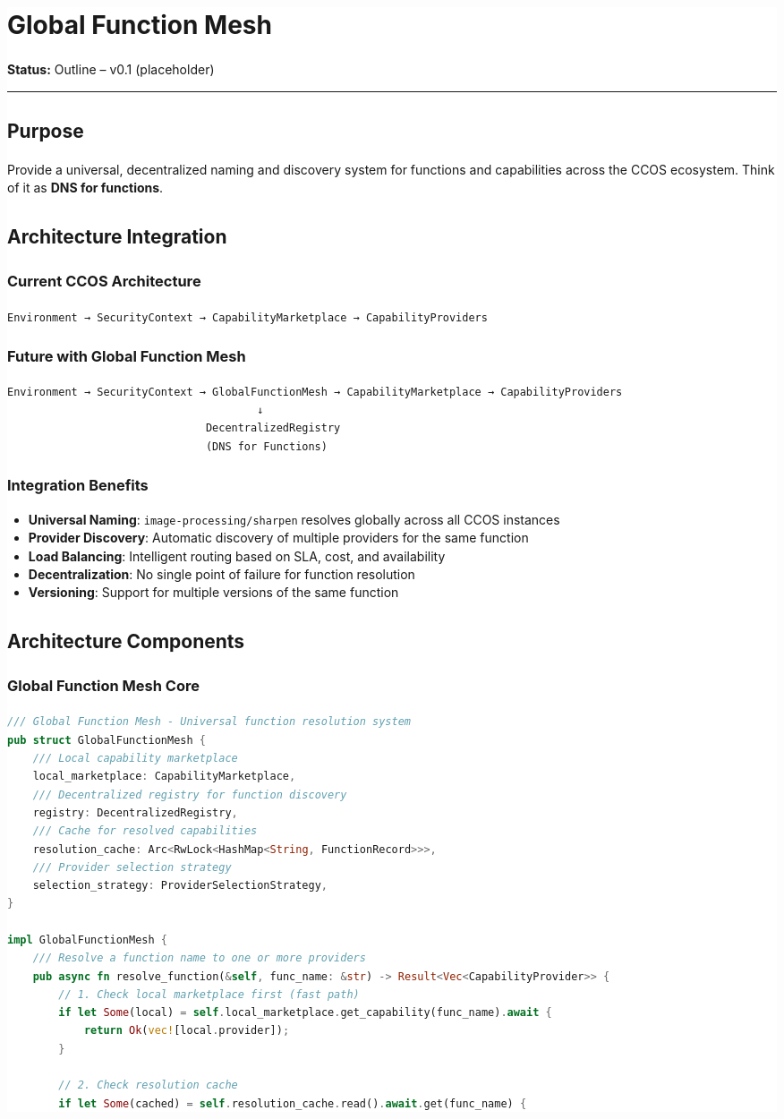# Global Function Mesh

**Status:** Outline – v0.1 (placeholder)

---

## Purpose

Provide a universal, decentralized naming and discovery system for functions and capabilities across the CCOS ecosystem. Think of it as **DNS for functions**.

## Architecture Integration

### **Current CCOS Architecture**

```
Environment → SecurityContext → CapabilityMarketplace → CapabilityProviders
```

### **Future with Global Function Mesh**

```
Environment → SecurityContext → GlobalFunctionMesh → CapabilityMarketplace → CapabilityProviders
                                       ↓
                               DecentralizedRegistry
                               (DNS for Functions)
```

### **Integration Benefits**

- **Universal Naming**: `image-processing/sharpen` resolves globally across all CCOS instances
- **Provider Discovery**: Automatic discovery of multiple providers for the same function
- **Load Balancing**: Intelligent routing based on SLA, cost, and availability
- **Decentralization**: No single point of failure for function resolution
- **Versioning**: Support for multiple versions of the same function

## Architecture Components

### **Global Function Mesh Core**

```rust
/// Global Function Mesh - Universal function resolution system
pub struct GlobalFunctionMesh {
    /// Local capability marketplace
    local_marketplace: CapabilityMarketplace,
    /// Decentralized registry for function discovery
    registry: DecentralizedRegistry,
    /// Cache for resolved capabilities
    resolution_cache: Arc<RwLock<HashMap<String, FunctionRecord>>>,
    /// Provider selection strategy
    selection_strategy: ProviderSelectionStrategy,
}

impl GlobalFunctionMesh {
    /// Resolve a function name to one or more providers
    pub async fn resolve_function(&self, func_name: &str) -> Result<Vec<CapabilityProvider>> {
        // 1. Check local marketplace first (fast path)
        if let Some(local) = self.local_marketplace.get_capability(func_name).await {
            return Ok(vec![local.provider]);
        }
        
        // 2. Check resolution cache
        if let Some(cached) = self.resolution_cache.read().await.get(func_name) {
```